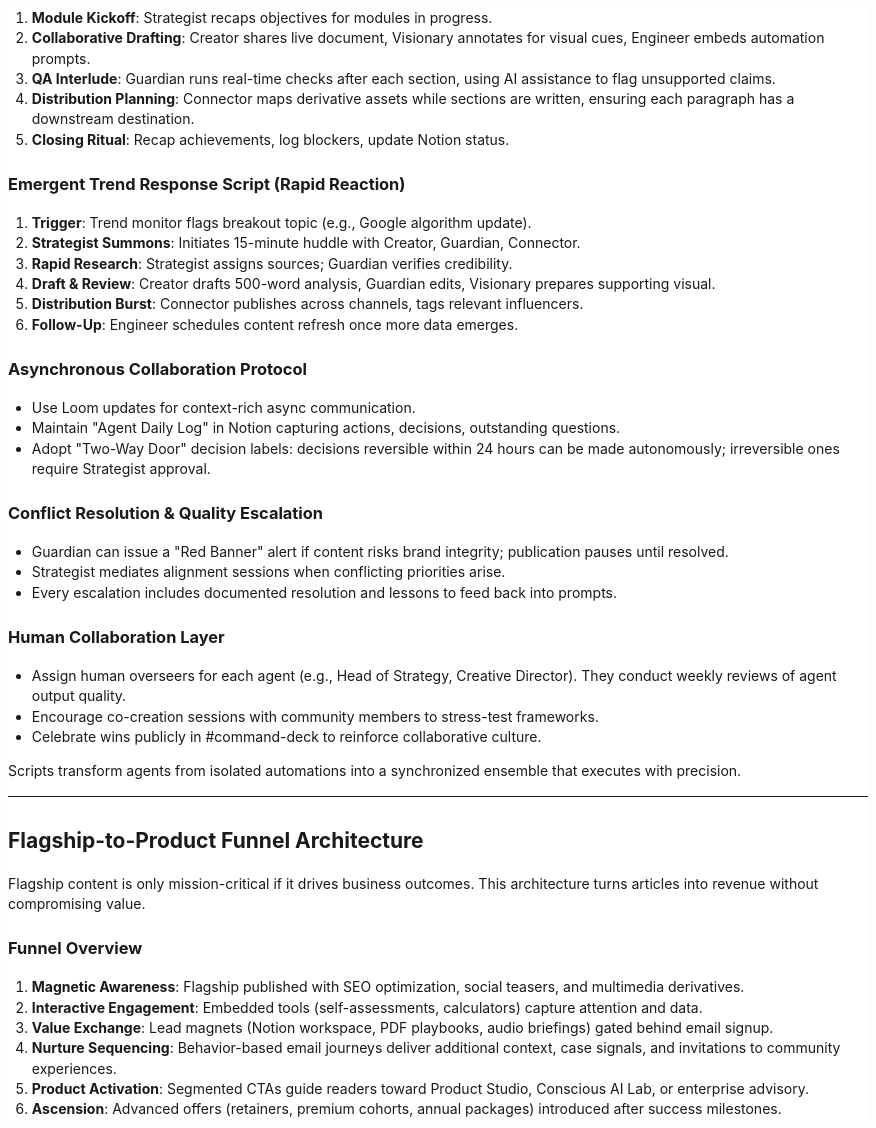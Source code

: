 1. **Module Kickoff**: Strategist recaps objectives for modules in progress.
2. **Collaborative Drafting**: Creator shares live document, Visionary annotates for visual cues, Engineer embeds automation prompts.
3. **QA Interlude**: Guardian runs real-time checks after each section, using AI assistance to flag unsupported claims.
4. **Distribution Planning**: Connector maps derivative assets while sections are written, ensuring each paragraph has a downstream destination.
5. **Closing Ritual**: Recap achievements, log blockers, update Notion status.

### Emergent Trend Response Script (Rapid Reaction)

1. **Trigger**: Trend monitor flags breakout topic (e.g., Google algorithm update).
2. **Strategist Summons**: Initiates 15-minute huddle with Creator, Guardian, Connector.
3. **Rapid Research**: Strategist assigns sources; Guardian verifies credibility.
4. **Draft & Review**: Creator drafts 500-word analysis, Guardian edits, Visionary prepares supporting visual.
5. **Distribution Burst**: Connector publishes across channels, tags relevant influencers.
6. **Follow-Up**: Engineer schedules content refresh once more data emerges.

### Asynchronous Collaboration Protocol

- Use Loom updates for context-rich async communication.
- Maintain "Agent Daily Log" in Notion capturing actions, decisions, outstanding questions.
- Adopt "Two-Way Door" decision labels: decisions reversible within 24 hours can be made autonomously; irreversible ones require Strategist approval.

### Conflict Resolution & Quality Escalation

- Guardian can issue a "Red Banner" alert if content risks brand integrity; publication pauses until resolved.
- Strategist mediates alignment sessions when conflicting priorities arise.
- Every escalation includes documented resolution and lessons to feed back into prompts.

### Human Collaboration Layer

- Assign human overseers for each agent (e.g., Head of Strategy, Creative Director). They conduct weekly reviews of agent output quality.
- Encourage co-creation sessions with community members to stress-test frameworks.
- Celebrate wins publicly in #command-deck to reinforce collaborative culture.

Scripts transform agents from isolated automations into a synchronized ensemble that executes with precision.

---

## Flagship-to-Product Funnel Architecture

Flagship content is only mission-critical if it drives business outcomes. This architecture turns articles into revenue without compromising value.

### Funnel Overview

1. **Magnetic Awareness**: Flagship published with SEO optimization, social teasers, and multimedia derivatives.
2. **Interactive Engagement**: Embedded tools (self-assessments, calculators) capture attention and data.
3. **Value Exchange**: Lead magnets (Notion workspace, PDF playbooks, audio briefings) gated behind email signup.
4. **Nurture Sequencing**: Behavior-based email journeys deliver additional context, case signals, and invitations to community experiences.
5. **Product Activation**: Segmented CTAs guide readers toward Product Studio, Conscious AI Lab, or enterprise advisory.
6. **Ascension**: Advanced offers (retainers, premium cohorts, annual packages) introduced after success milestones.
